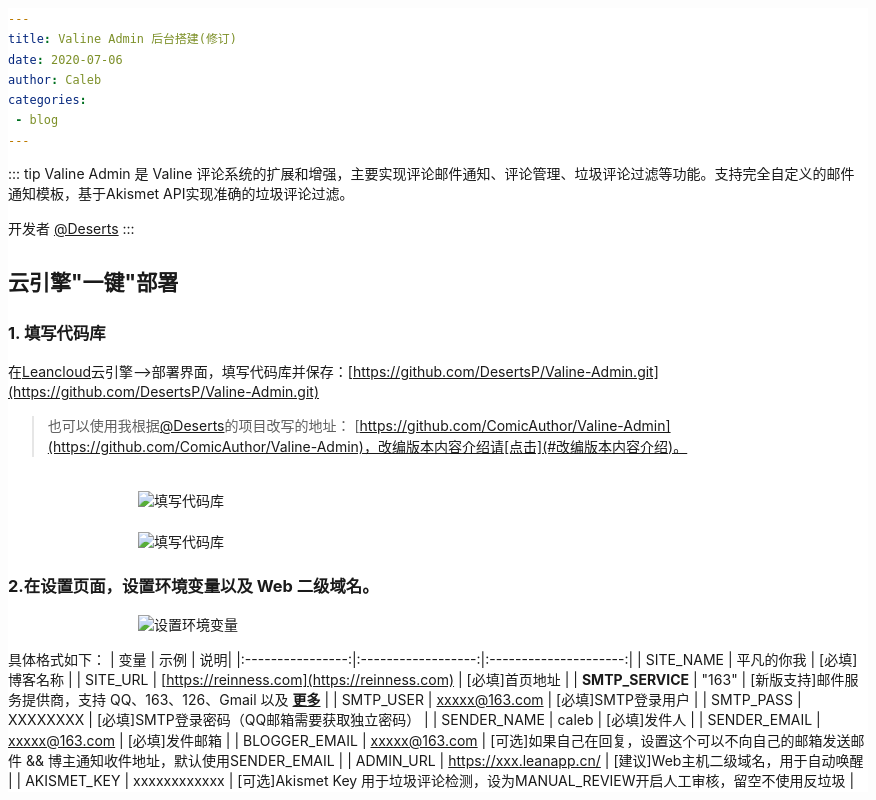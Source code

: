 ```yaml
---
title: Valine Admin 后台搭建(修订)
date: 2020-07-06
author: Caleb
categories:
 - blog
---
```


::: tip
Valine Admin 是 Valine 评论系统的扩展和增强，主要实现评论邮件通知、评论管理、垃圾评论过滤等功能。支持完全自定义的邮件通知模板，基于Akismet API实现准确的垃圾评论过滤。

开发者  [@Deserts](https://deserts.io/)
:::


## 云引擎"一键"部署
### 1. 填写代码库
在[Leancloud](https://leancloud.cn/dashboard/#/apps)云引擎-->部署界面，填写代码库并保存：[https://github.com/DesertsP/Valine-Admin.git](https://github.com/DesertsP/Valine-Admin.git)


> 也可以使用我根据[@Deserts](https://deserts.io/)的项目改写的地址： [https://github.com/ComicAuthor/Valine-Admin](https://github.com/ComicAuthor/Valine-Admin)，改编版本内容介绍请[点击](#改编版本内容介绍)。

<br />
<img src="https://i.loli.net/2020/07/19/BCxjLA68ZOEtID7.png" alt="填写代码库" width="600" style="display: block;margin: auto" />
<br />
<img src="https://i.loli.net/2020/07/19/53bpWmS2MAJIXf9.png" alt="填写代码库" width="600" style="display: block;margin: auto" />

### 2.在设置页面，设置环境变量以及 Web 二级域名。
<img src="https://i.loli.net/2020/07/19/qZBdJPEmLzx5Oo6.png" alt="设置环境变量" width="600" style="display: block;margin: auto" />

具体格式如下：
|       变量       |        示例          |               说明|
|:----------------:|:------------------:|:---------------------:|
|    SITE_NAME     |                  平凡的你我                  |                                                         [必填]博客名称                                                         |
|     SITE_URL     | [https://reinness.com](https://reinness.com) |                                                         [必填]首页地址                                                         |
| **SMTP_SERVICE** |                    "163"                     | [新版支持]邮件服务提供商，支持 QQ、163、126、Gmail 以及 [**更多**](https://nodemailer.com/smtp/well-known/#supported-services) |
|    SMTP_USER     |                xxxxx@163.com                 |                                                       [必填]SMTP登录用户                                                       |
|    SMTP_PASS     |                   XXXXXXXX                   |                                          [必填]SMTP登录密码（QQ邮箱需要获取独立密码）                                          |
|   SENDER_NAME    |                    caleb                     |                                                          [必填]发件人                                                          |
|   SENDER_EMAIL   |                xxxxx@163.com                 |                                                         [必填]发件邮箱                                                         |
|  BLOGGER_EMAIL   |                xxxxx@163.com                 |               [可选]如果自己在回复，设置这个可以不向自己的邮箱发送邮件 && 博主通知收件地址，默认使用SENDER_EMAIL               |
|    ADMIN_URL     |           https://xxx.leanapp.cn/            |                                              [建议]Web主机二级域名，用于自动唤醒                                               |
|   AKISMET_KEY    |                 xxxxxxxxxxxx                 |                      [可选]Akismet Key 用于垃圾评论检测，设为MANUAL_REVIEW开启人工审核，留空不使用反垃圾                       |
